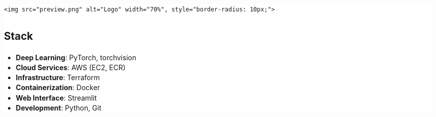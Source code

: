     <img src="preview.png" alt="Logo" width="70%", style="border-radius: 10px;">
</div>

## Stack

- **Deep Learning**: PyTorch, torchvision
- **Cloud Services**: AWS (EC2, ECR)
- **Infrastructure**: Terraform
- **Containerization**: Docker
- **Web Interface**: Streamlit
- **Development**: Python, Git
